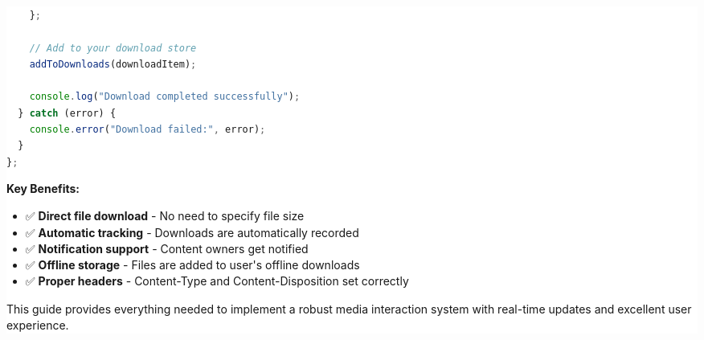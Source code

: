 ```typescript
    };

    // Add to your download store
    addToDownloads(downloadItem);

    console.log("Download completed successfully");
  } catch (error) {
    console.error("Download failed:", error);
  }
};
```

**Key Benefits:**

- ✅ **Direct file download** - No need to specify file size
- ✅ **Automatic tracking** - Downloads are automatically recorded
- ✅ **Notification support** - Content owners get notified
- ✅ **Offline storage** - Files are added to user's offline downloads
- ✅ **Proper headers** - Content-Type and Content-Disposition set correctly

This guide provides everything needed to implement a robust media interaction system with real-time updates and excellent user experience.
